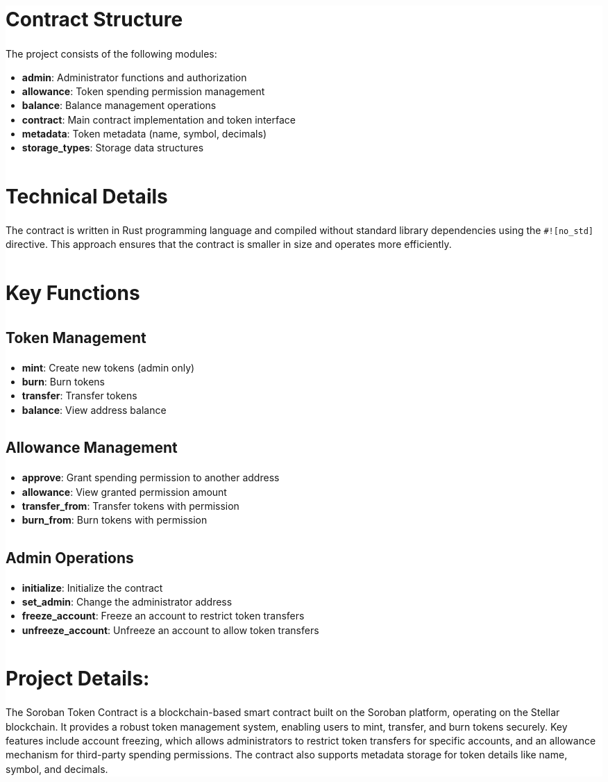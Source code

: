 # Contract Structure

The project consists of the following modules:

- **admin**: Administrator functions and authorization
- **allowance**: Token spending permission management
- **balance**: Balance management operations
- **contract**: Main contract implementation and token interface
- **metadata**: Token metadata (name, symbol, decimals)
- **storage_types**: Storage data structures

# Technical Details

The contract is written in Rust programming language and compiled without standard library dependencies using the `#![no_std]` directive. This approach ensures that the contract is smaller in size and operates more efficiently.

# Key Functions

## Token Management

- **mint**: Create new tokens (admin only)
- **burn**: Burn tokens
- **transfer**: Transfer tokens
- **balance**: View address balance

## Allowance Management

- **approve**: Grant spending permission to another address
- **allowance**: View granted permission amount
- **transfer_from**: Transfer tokens with permission
- **burn_from**: Burn tokens with permission

## Admin Operations

- **initialize**: Initialize the contract
- **set_admin**: Change the administrator address
- **freeze_account**: Freeze an account to restrict token transfers
- **unfreeze_account**: Unfreeze an account to allow token transfers

# Project Details:
The Soroban Token Contract is a blockchain-based smart contract built on the Soroban platform, operating on the Stellar blockchain. It provides a robust token management system, enabling users to mint, transfer, and burn tokens securely. Key features include account freezing, which allows administrators to restrict token transfers for specific accounts, and an allowance mechanism for third-party spending permissions. The contract also supports metadata storage for token details like name, symbol, and decimals.
